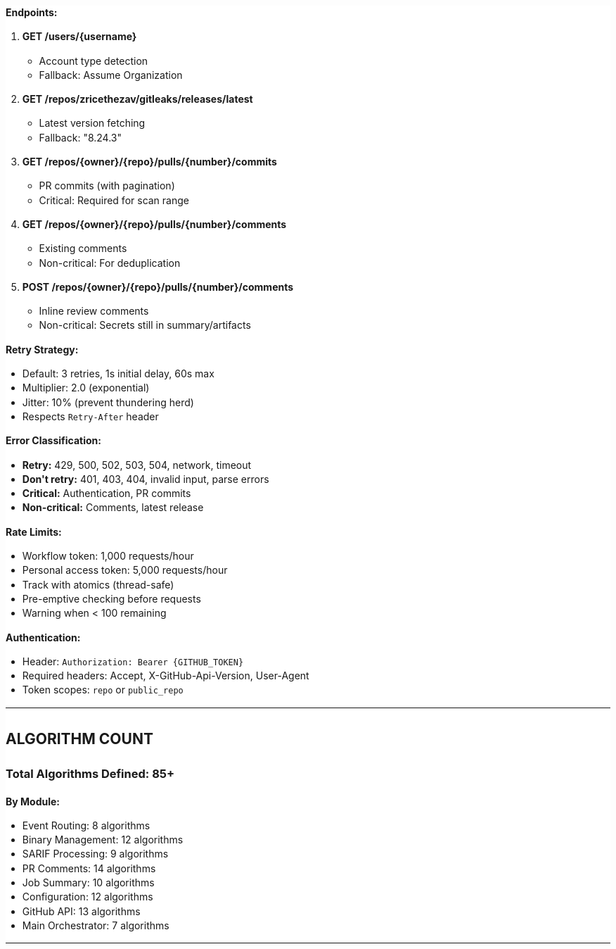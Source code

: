 **Endpoints:**

1. **GET /users/{username}**
   - Account type detection
   - Fallback: Assume Organization

2. **GET /repos/zricethezav/gitleaks/releases/latest**
   - Latest version fetching
   - Fallback: "8.24.3"

3. **GET /repos/{owner}/{repo}/pulls/{number}/commits**
   - PR commits (with pagination)
   - Critical: Required for scan range

4. **GET /repos/{owner}/{repo}/pulls/{number}/comments**
   - Existing comments
   - Non-critical: For deduplication

5. **POST /repos/{owner}/{repo}/pulls/{number}/comments**
   - Inline review comments
   - Non-critical: Secrets still in summary/artifacts

**Retry Strategy:**
- Default: 3 retries, 1s initial delay, 60s max
- Multiplier: 2.0 (exponential)
- Jitter: 10% (prevent thundering herd)
- Respects `Retry-After` header

**Error Classification:**
- **Retry:** 429, 500, 502, 503, 504, network, timeout
- **Don't retry:** 401, 403, 404, invalid input, parse errors
- **Critical:** Authentication, PR commits
- **Non-critical:** Comments, latest release

**Rate Limits:**
- Workflow token: 1,000 requests/hour
- Personal access token: 5,000 requests/hour
- Track with atomics (thread-safe)
- Pre-emptive checking before requests
- Warning when < 100 remaining

**Authentication:**
- Header: `Authorization: Bearer {GITHUB_TOKEN}`
- Required headers: Accept, X-GitHub-Api-Version, User-Agent
- Token scopes: `repo` or `public_repo`

---

## ALGORITHM COUNT

### Total Algorithms Defined: 85+

**By Module:**
- Event Routing: 8 algorithms
- Binary Management: 12 algorithms
- SARIF Processing: 9 algorithms
- PR Comments: 14 algorithms
- Job Summary: 10 algorithms
- Configuration: 12 algorithms
- GitHub API: 13 algorithms
- Main Orchestrator: 7 algorithms

---